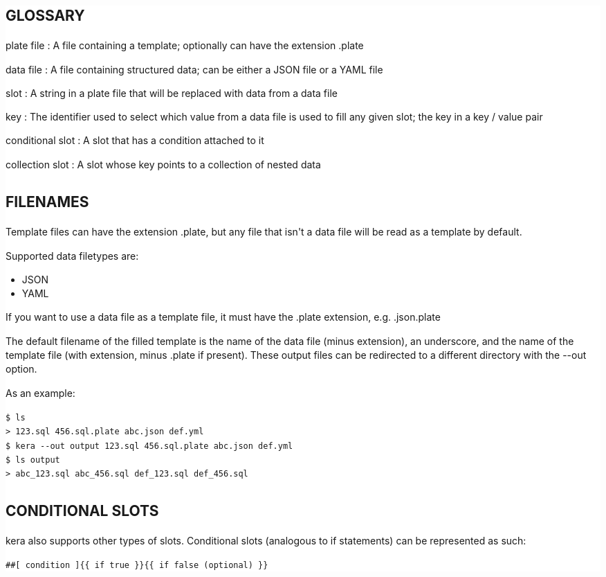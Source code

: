 ## GLOSSARY

plate file
:   A file containing a template; optionally can have the extension .plate

data file
:   A file containing structured data; can be either a JSON file or a YAML file

slot
:   A string in a plate file that will be replaced with data from a data file

key
:   The identifier used to select which value from a data file is used to fill
    any given slot; the key in a key / value pair

conditional slot
:   A slot that has a condition attached to it

collection slot
:   A slot whose key points to a collection of nested data

## FILENAMES

Template files can have the extension .plate, but any file that isn't a data
file will be read as a template by default.

Supported data filetypes are:

- JSON
- YAML

If you want to use a data file as a template file, it must have the .plate
extension, e.g. .json.plate

The default filename of the filled template is the name of the data file (minus
extension), an underscore, and the name of the template file (with extension,
minus .plate if present).  These output files can be redirected to a different
directory with the \--out option.

As an example:

```
$ ls
> 123.sql 456.sql.plate abc.json def.yml
$ kera --out output 123.sql 456.sql.plate abc.json def.yml
$ ls output
> abc_123.sql abc_456.sql def_123.sql def_456.sql
```

## CONDITIONAL SLOTS

kera also supports other types of slots.  Conditional slots (analogous to if
statements) can be represented as such:

```
##[ condition ]{{ if true }}{{ if false (optional) }}
```
